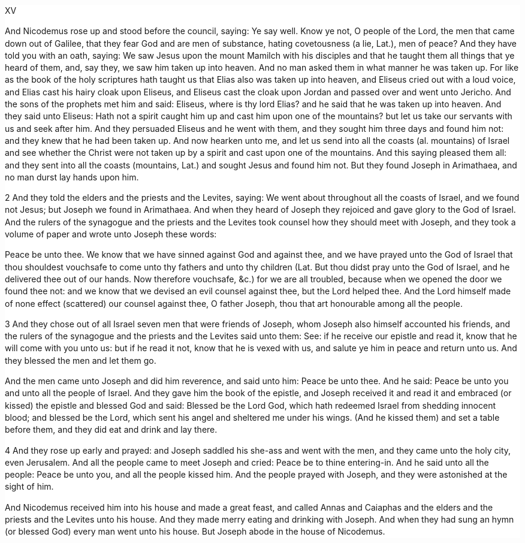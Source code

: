 

XV



And Nicodemus rose up and stood before the council, saying: Ye say well. Know ye not, O people of the Lord, the men that came down out of Galilee, that they fear God and are men of substance, hating covetousness (a lie, Lat.), men of peace? And they have told you with an oath, saying: We saw Jesus upon the mount Mamilch with his disciples and that he taught them all things that ye heard of them, and, say they, we saw him taken up into heaven. And no man asked them in what manner he was taken up. For like as the book of the holy scriptures hath taught us that Elias also was taken up into heaven, and Eliseus cried out with a loud voice, and Elias cast his hairy cloak upon Eliseus, and Eliseus cast the cloak upon Jordan and passed over and went unto Jericho. And the sons of the prophets met him and said: Eliseus, where is thy lord Elias? and he said that he was taken up into heaven. And they said unto Eliseus: Hath not a spirit caught him up and cast him upon one of the mountains? but let us take our servants with us and seek after him. And they persuaded Eliseus and he went with them, and they sought him three days and found him not: and they knew that he had been taken up. And now hearken unto me, and let us send into all the coasts (al. mountains) of Israel and see whether the Christ were not taken up by a spirit and cast upon one of the mountains. And this saying pleased them all: and they sent into all the coasts (mountains, Lat.) and sought Jesus and found him not. But they found Joseph in Arimathaea, and no man durst lay hands upon him.

2 And they told the elders and the priests and the Levites, saying: We went about throughout all the coasts of Israel, and we found not Jesus; but Joseph we found in Arimathaea. And when they heard of Joseph they rejoiced and gave glory to the God of Israel. And the rulers of the synagogue and the priests and the Levites took counsel how they should meet with Joseph, and they took a volume of paper and wrote unto Joseph these words:

Peace be unto thee. We know that we have sinned against God and against thee, and we have prayed unto the God of Israel that thou shouldest vouchsafe to come unto thy fathers and unto thy children (Lat. But thou didst pray unto the God of Israel, and he delivered thee out of our hands. Now therefore vouchsafe, &c.) for we are all troubled, because when we opened the door we found thee not: and we know that we devised an evil counsel against thee, but the Lord helped thee. And the Lord himself made of none effect (scattered) our counsel against thee, O father Joseph, thou that art honourable among all the people.

3 And they chose out of all Israel seven men that were friends of Joseph, whom Joseph also himself accounted his friends, and the rulers of the synagogue and the priests and the Levites said unto them: See: if he receive our epistle and read it, know that he will come with you unto us: but if he read it not, know that he is vexed with us, and salute ye him in peace and return unto us. And they blessed the men and let them go.

And the men came unto Joseph and did him reverence, and said unto him: Peace be unto thee. And he said: Peace be unto you and unto all the people of Israel. And they gave him the book of the epistle, and Joseph received it and read it and embraced (or kissed) the epistle and blessed God and said: Blessed be the Lord God, which hath redeemed Israel from shedding innocent blood; and blessed be the Lord, which sent his angel and sheltered me under his wings. (And he kissed them) and set a table before them, and they did eat and drink and lay there.

4 And they rose up early and prayed: and Joseph saddled his she-ass and went with the men, and they came unto the holy city, even Jerusalem. And all the people came to meet Joseph and cried: Peace be to thine entering-in. And he said unto all the people: Peace be unto you, and all the people kissed him. And the people prayed with Joseph, and they were astonished at the sight of him.

And Nicodemus received him into his house and made a great feast, and called Annas and Caiaphas and the elders and the priests and the Levites unto his house. And they made merry eating and drinking with Joseph. And when they had sung an hymn (or blessed God) every man went unto his house. But Joseph abode in the house of Nicodemus.
